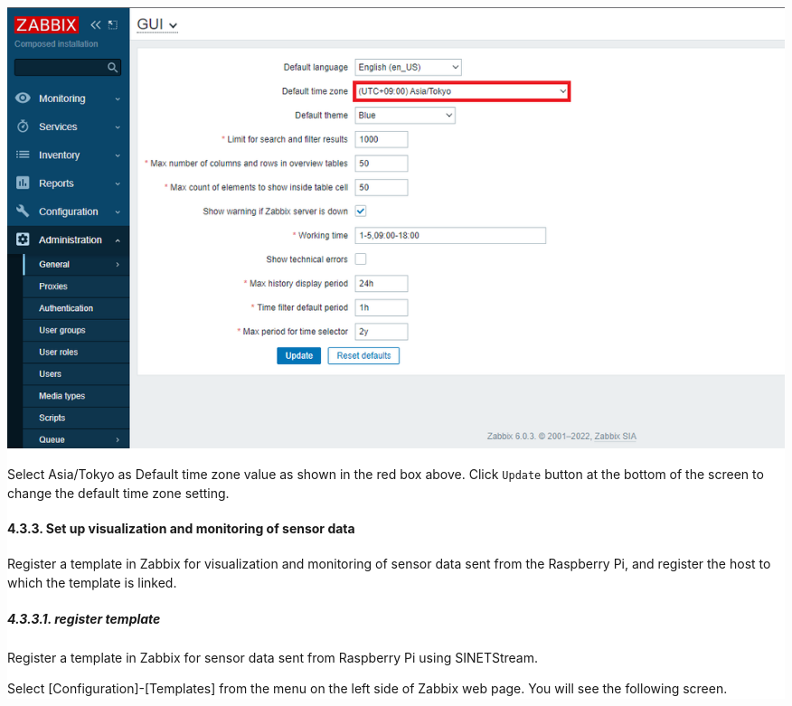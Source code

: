 ![Zabbix Admin Settings](img/zabbix-005.png)

Select Asia/Tokyo as Default time zone value as shown in the red box above. Click `Update` button at the bottom of the screen to change the default time zone setting.

#### 4.3.3. Set up visualization and monitoring of sensor data

Register a template in Zabbix for visualization and monitoring of sensor data sent from the Raspberry Pi, and register the host to which the template is linked.

##### 4.3.3.1. register template

Register a template in Zabbix for sensor data sent from Raspberry Pi using SINETStream.

Select [Configuration]-[Templates] from the menu on the left side of Zabbix web page. You will see the following screen.
